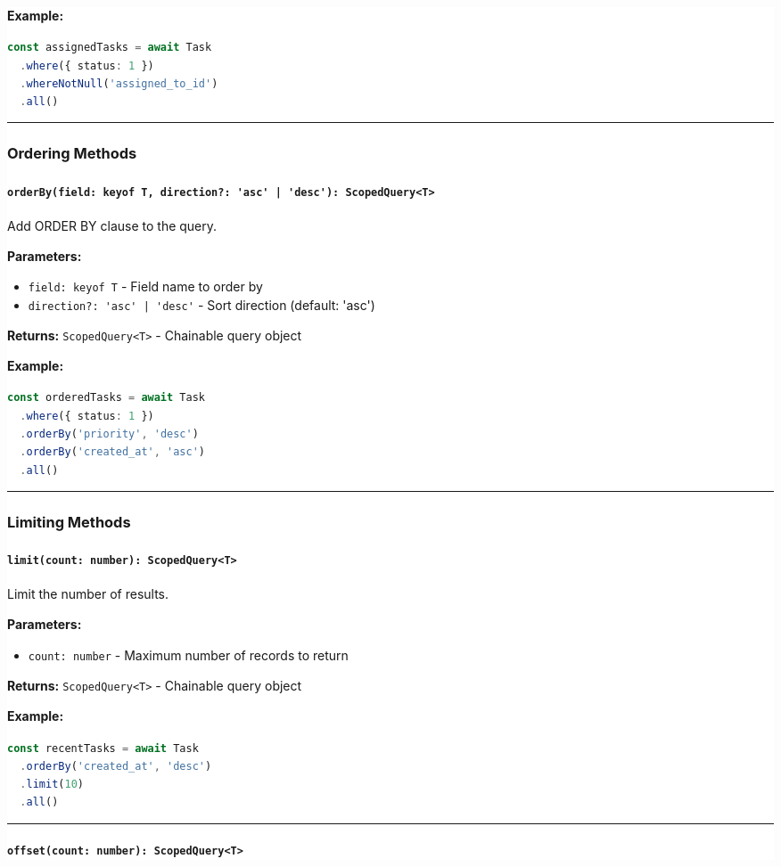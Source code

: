 **Example:**
```typescript
const assignedTasks = await Task
  .where({ status: 1 })
  .whereNotNull('assigned_to_id')
  .all()
```

---

### Ordering Methods

#### `orderBy(field: keyof T, direction?: 'asc' | 'desc'): ScopedQuery<T>`

Add ORDER BY clause to the query.

**Parameters:**
- `field: keyof T` - Field name to order by
- `direction?: 'asc' | 'desc'` - Sort direction (default: 'asc')

**Returns:** `ScopedQuery<T>` - Chainable query object

**Example:**
```typescript
const orderedTasks = await Task
  .where({ status: 1 })
  .orderBy('priority', 'desc')
  .orderBy('created_at', 'asc')
  .all()
```

---

### Limiting Methods

#### `limit(count: number): ScopedQuery<T>`

Limit the number of results.

**Parameters:**
- `count: number` - Maximum number of records to return

**Returns:** `ScopedQuery<T>` - Chainable query object

**Example:**
```typescript
const recentTasks = await Task
  .orderBy('created_at', 'desc')
  .limit(10)
  .all()
```

---

#### `offset(count: number): ScopedQuery<T>`
